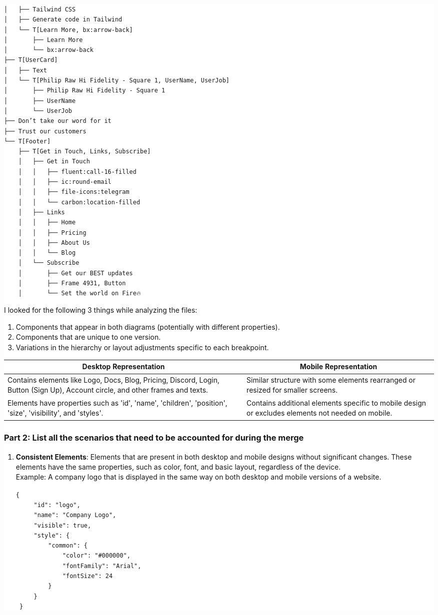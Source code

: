 ```
│   ├── Tailwind CSS
│   ├── Generate code in Tailwind
│   └── T[Learn More, bx:arrow-back]
│       ├── Learn More
│       └── bx:arrow-back
├── T[UserCard]
│   ├── Text
│   └── T[Philip Raw Hi Fidelity - Square 1, UserName, UserJob]
│       ├── Philip Raw Hi Fidelity - Square 1
│       ├── UserName
│       └── UserJob
├── Don’t take our word for it
├── Trust our customers
└── T[Footer]
    ├── T[Get in Touch, Links, Subscribe]
    │   ├── Get in Touch
    │   │   ├── fluent:call-16-filled
    │   │   ├── ic:round-email
    │   │   ├── file-icons:telegram
    │   │   └── carbon:location-filled
    │   ├── Links
    │   │   ├── Home
    │   │   ├── Pricing
    │   │   ├── About Us
    │   │   └── Blog
    │   └── Subscribe
    │       ├── Get our BEST updates
    │       ├── Frame 4931, Button
    │       └── Set the world on Fire🔥

```

I looked for the following 3 things while analyzing the files:  
1. Components that appear in both diagrams (potentially with different properties).
2. Components that are unique to one version.
3. Variations in the hierarchy or layout adjustments specific to each breakpoint.

| Desktop Representation | Mobile Representation |
| --------------------- | --------------------- |
|Contains elements like Logo, Docs, Blog, Pricing, Discord, Login, Button (Sign Up), Account circle, and other frames and texts.|Similar structure with some elements rearranged or resized for smaller screens.|
|Elements have properties such as 'id', 'name', 'children', 'position', 'size', 'visibility', and 'styles'.|Contains additional elements specific to mobile design or excludes elements not needed on mobile.|


### Part 2: List all the scenarios that need to be accounted for during the merge
1. **Consistent Elements**: Elements that are present in both desktop and mobile designs without significant changes. These elements have the same properties, such as color, font, and basic layout, regardless of the device.  
   Example: A company logo that is displayed in the same way on both desktop and mobile versions of a website.  
   ```
   {
        "id": "logo",
        "name": "Company Logo",
        "visible": true,
        "style": {
            "common": {
                "color": "#000000",
                "fontFamily": "Arial",
                "fontSize": 24
            }
        }
    }
   ```